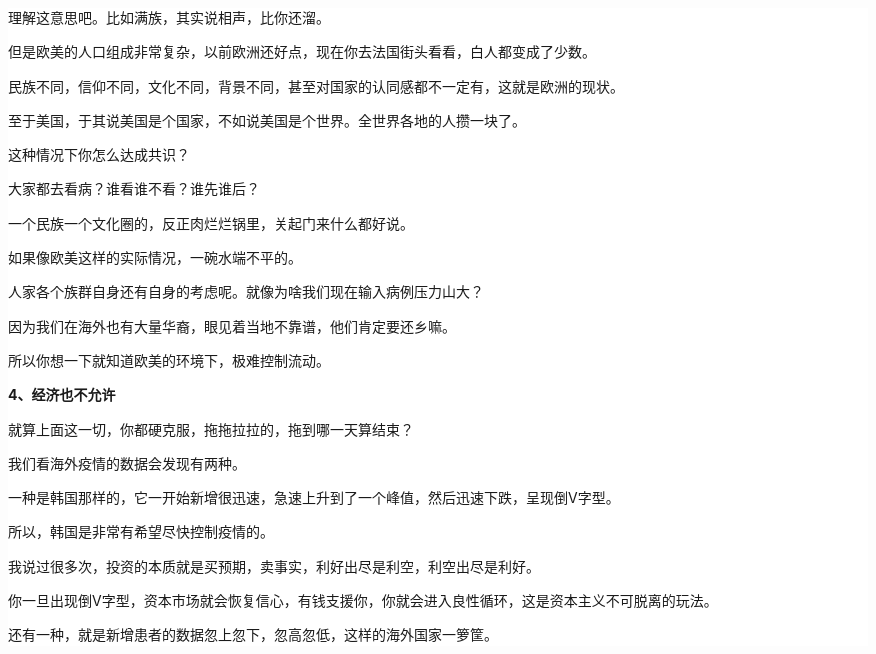   

理解这意思吧。比如满族，其实说相声，比你还溜。

  

但是欧美的人口组成非常复杂，以前欧洲还好点，现在你去法国街头看看，白人都变成了少数。

  

民族不同，信仰不同，文化不同，背景不同，甚至对国家的认同感都不一定有，这就是欧洲的现状。

  

至于美国，于其说美国是个国家，不如说美国是个世界。全世界各地的人攒一块了。

  

这种情况下你怎么达成共识？

  

大家都去看病？谁看谁不看？谁先谁后？

  

一个民族一个文化圈的，反正肉烂烂锅里，关起门来什么都好说。

  

如果像欧美这样的实际情况，一碗水端不平的。

  

人家各个族群自身还有自身的考虑呢。就像为啥我们现在输入病例压力山大？

  

因为我们在海外也有大量华裔，眼见着当地不靠谱，他们肯定要还乡嘛。

  

所以你想一下就知道欧美的环境下，极难控制流动。

  

 **4、经济也不允许**

  

就算上面这一切，你都硬克服，拖拖拉拉的，拖到哪一天算结束？

  

我们看海外疫情的数据会发现有两种。

  

一种是韩国那样的，它一开始新增很迅速，急速上升到了一个峰值，然后迅速下跌，呈现倒V字型。

  

所以，韩国是非常有希望尽快控制疫情的。

  

我说过很多次，投资的本质就是买预期，卖事实，利好出尽是利空，利空出尽是利好。

  

你一旦出现倒V字型，资本市场就会恢复信心，有钱支援你，你就会进入良性循环，这是资本主义不可脱离的玩法。

  

还有一种，就是新增患者的数据忽上忽下，忽高忽低，这样的海外国家一箩筐。

  